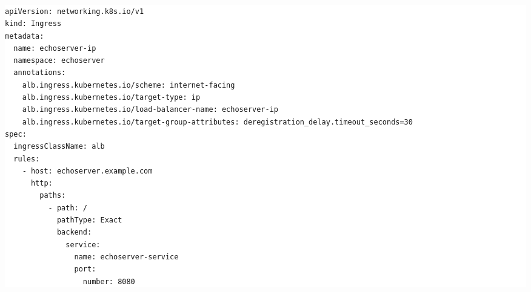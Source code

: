 ```
apiVersion: networking.k8s.io/v1
kind: Ingress
metadata:
  name: echoserver-ip
  namespace: echoserver
  annotations:
    alb.ingress.kubernetes.io/scheme: internet-facing
    alb.ingress.kubernetes.io/target-type: ip
    alb.ingress.kubernetes.io/load-balancer-name: echoserver-ip
    alb.ingress.kubernetes.io/target-group-attributes: deregistration_delay.timeout_seconds=30
spec:
  ingressClassName: alb
  rules:
    - host: echoserver.example.com
      http:
        paths:
          - path: /
            pathType: Exact
            backend:
              service:
                name: echoserver-service
                port:
                  number: 8080
```

